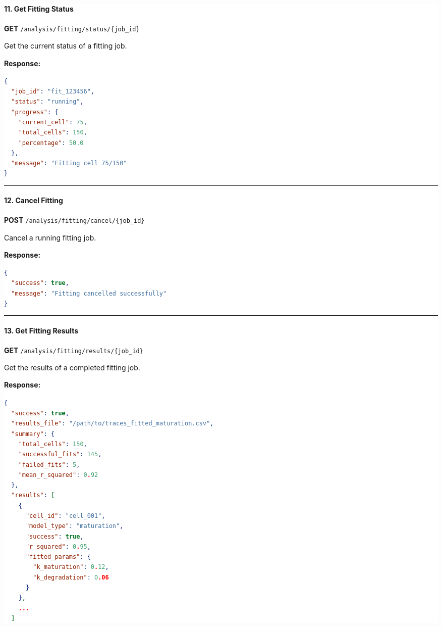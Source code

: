 
#### 11. Get Fitting Status

**GET** `/analysis/fitting/status/{job_id}`

Get the current status of a fitting job.

**Response:**
```json
{
  "job_id": "fit_123456",
  "status": "running",
  "progress": {
    "current_cell": 75,
    "total_cells": 150,
    "percentage": 50.0
  },
  "message": "Fitting cell 75/150"
}
```

---

#### 12. Cancel Fitting

**POST** `/analysis/fitting/cancel/{job_id}`

Cancel a running fitting job.

**Response:**
```json
{
  "success": true,
  "message": "Fitting cancelled successfully"
}
```

---

#### 13. Get Fitting Results

**GET** `/analysis/fitting/results/{job_id}`

Get the results of a completed fitting job.

**Response:**
```json
{
  "success": true,
  "results_file": "/path/to/traces_fitted_maturation.csv",
  "summary": {
    "total_cells": 150,
    "successful_fits": 145,
    "failed_fits": 5,
    "mean_r_squared": 0.92
  },
  "results": [
    {
      "cell_id": "cell_001",
      "model_type": "maturation",
      "success": true,
      "r_squared": 0.95,
      "fitted_params": {
        "k_maturation": 0.12,
        "k_degradation": 0.06
      }
    },
    ...
  ]
```